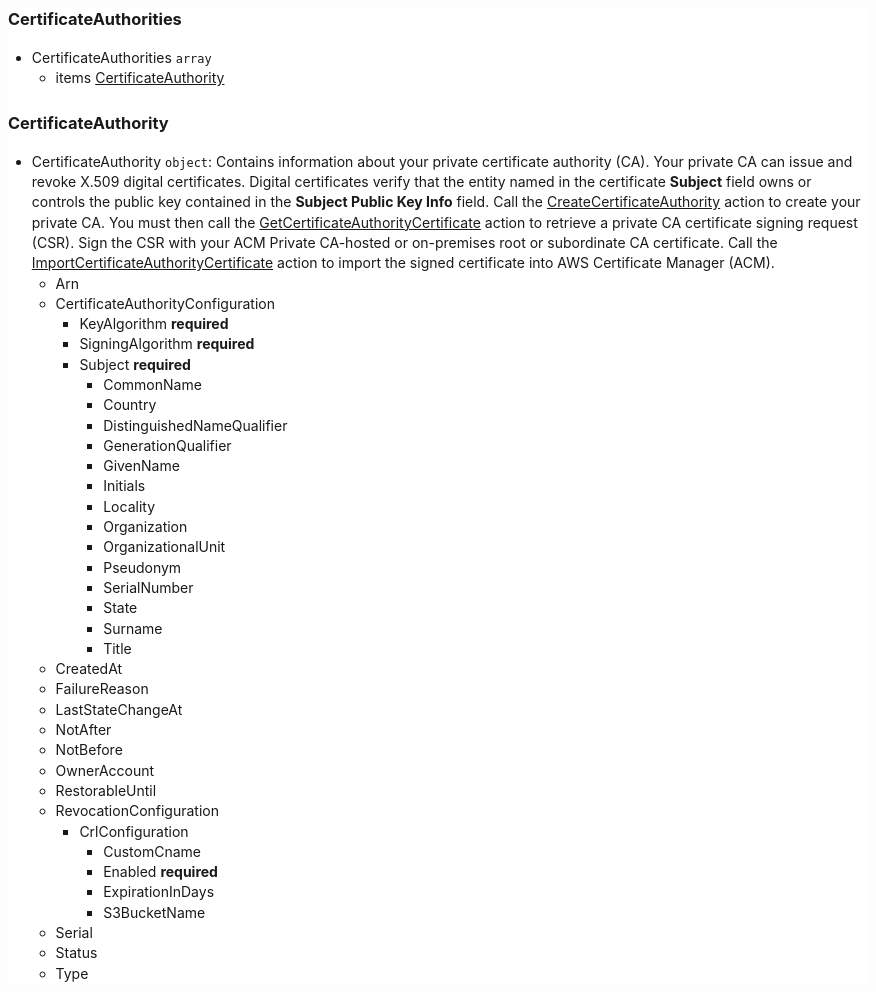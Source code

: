 ### CertificateAuthorities
* CertificateAuthorities `array`
  * items [CertificateAuthority](#certificateauthority)

### CertificateAuthority
* CertificateAuthority `object`: Contains information about your private certificate authority (CA). Your private CA can issue and revoke X.509 digital certificates. Digital certificates verify that the entity named in the certificate <b>Subject</b> field owns or controls the public key contained in the <b>Subject Public Key Info</b> field. Call the <a href="https://docs.aws.amazon.com/acm-pca/latest/APIReference/API_CreateCertificateAuthority.html">CreateCertificateAuthority</a> action to create your private CA. You must then call the <a href="https://docs.aws.amazon.com/acm-pca/latest/APIReference/API_GetCertificateAuthorityCertificate.html">GetCertificateAuthorityCertificate</a> action to retrieve a private CA certificate signing request (CSR). Sign the CSR with your ACM Private CA-hosted or on-premises root or subordinate CA certificate. Call the <a href="https://docs.aws.amazon.com/acm-pca/latest/APIReference/API_ImportCertificateAuthorityCertificate.html">ImportCertificateAuthorityCertificate</a> action to import the signed certificate into AWS Certificate Manager (ACM). 
  * Arn
  * CertificateAuthorityConfiguration
    * KeyAlgorithm **required**
    * SigningAlgorithm **required**
    * Subject **required**
      * CommonName
      * Country
      * DistinguishedNameQualifier
      * GenerationQualifier
      * GivenName
      * Initials
      * Locality
      * Organization
      * OrganizationalUnit
      * Pseudonym
      * SerialNumber
      * State
      * Surname
      * Title
  * CreatedAt
  * FailureReason
  * LastStateChangeAt
  * NotAfter
  * NotBefore
  * OwnerAccount
  * RestorableUntil
  * RevocationConfiguration
    * CrlConfiguration
      * CustomCname
      * Enabled **required**
      * ExpirationInDays
      * S3BucketName
  * Serial
  * Status
  * Type
